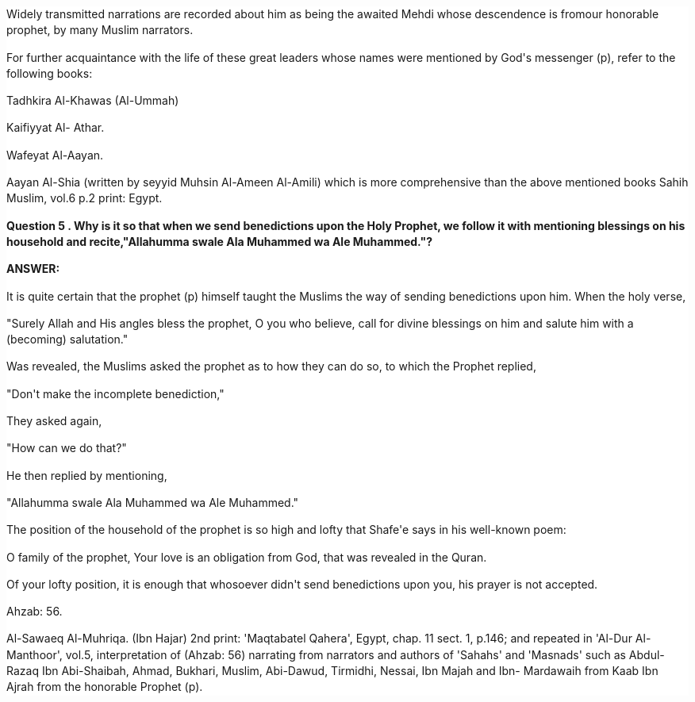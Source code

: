 Widely transmitted narrations are recorded about him as being the
awaited Mehdi whose descendence is fromour honorable prophet, by many
Muslim narrators.

For further acquaintance with the life of these great leaders whose
names were mentioned by God's messenger (p), refer to the following
books:

Tadhkira Al-Khawas (Al-Ummah)

Kaifiyyat Al- Athar.

Wafeyat Al-Aayan.

Aayan Al-Shia (written by seyyid Muhsin Al-Ameen Al-Amili) which is
more comprehensive than the above mentioned books Sahih Muslim, vol.6
p.2 print: Egypt.


**Question 5 . Why is it so that when we send benedictions upon the
Holy Prophet, we follow it with mentioning blessings on his household
and recite,"Allahumma swale Ala Muhammed wa Ale Muhammed."?**

**ANSWER:**

It is quite certain that the prophet (p) himself taught the Muslims the
way of sending benedictions upon him. When the holy verse,

"Surely Allah and His angles bless the prophet, O you who believe, call
for divine blessings on him and salute him with a (becoming)
salutation."

Was revealed, the Muslims asked the prophet as to how they can do so,
to which the Prophet replied,

"Don't make the incomplete benediction,"

They asked again,

"How can we do that?"

He then replied by mentioning,

"Allahumma swale Ala Muhammed wa Ale Muhammed."

The position of the household of the prophet is so high and lofty that
Shafe'e says in his well-known poem:

O family of the prophet, Your love is an obligation from God, that was
revealed in the Quran.

Of your lofty position, it is enough that whosoever didn't send
benedictions upon you, his prayer is not accepted.

Ahzab: 56.

Al-Sawaeq Al-Muhriqa. (Ibn Hajar) 2nd print: 'Maqtabatel Qahera',
Egypt, chap. 11 sect. 1, p.146; and repeated in 'Al-Dur Al-Manthoor',
vol.5, interpretation of (Ahzab: 56) narrating from narrators and
authors of 'Sahahs' and 'Masnads' such as Abdul-Razaq Ibn Abi-Shaibah,
Ahmad, Bukhari, Muslim, Abi-Dawud, Tirmidhi, Nessai, Ibn Majah and Ibn-
Mardawaih from Kaab Ibn Ajrah from the honorable Prophet (p).
